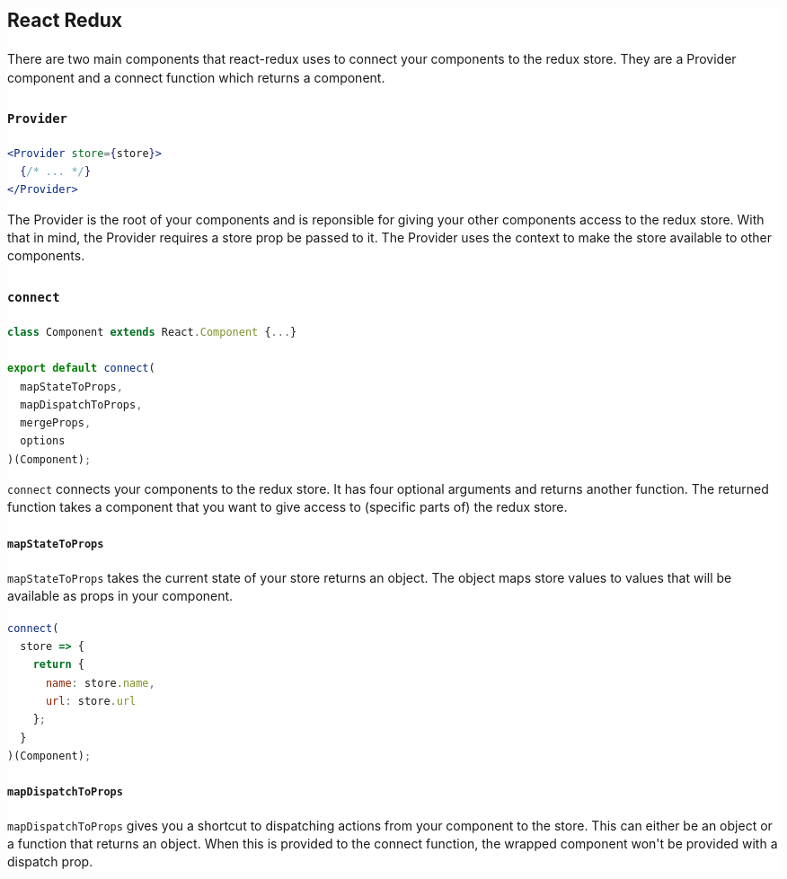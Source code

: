 ## React Redux

There are two main components that react-redux uses to connect your components to the redux store. They are a Provider component and a connect function which returns a component.


### `Provider`

```jsx
<Provider store={store}>
  {/* ... */}
</Provider>
```

The Provider is the root of your components and is reponsible for giving your other components access to the redux store. With that in mind, the Provider requires a store prop be passed to it. The Provider uses the context to make the store available to other components.

### `connect`

```js
class Component extends React.Component {...}

export default connect(
  mapStateToProps,
  mapDispatchToProps,
  mergeProps,
  options
)(Component);
```

`connect` connects your components to the redux store. It has four optional arguments and returns another function. The returned function takes a component that you want to give access to (specific parts of) the redux store.

#### `mapStateToProps`

`mapStateToProps` takes the current state of your store returns an object. The object maps store values to values that will be available as props in your component.

```js
connect(
  store => {
    return {
      name: store.name,
      url: store.url
    };
  }
)(Component);
```

#### `mapDispatchToProps`

`mapDispatchToProps` gives you a shortcut to dispatching actions from your component to the store. This can either be an object or a function that returns an object. When this is provided to the connect function, the wrapped component won't be provided with a dispatch prop.
